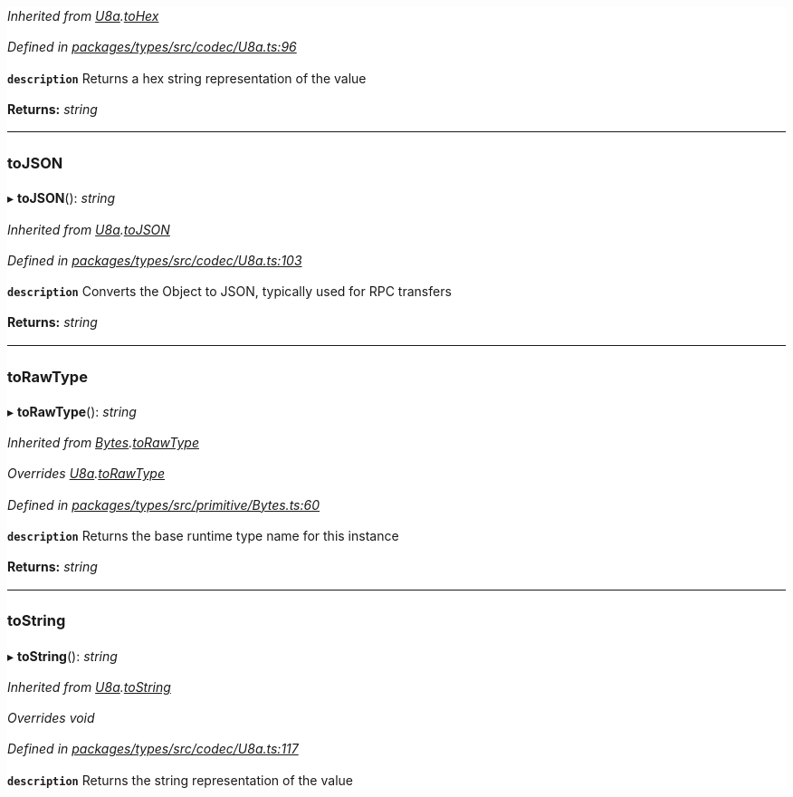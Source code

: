 *Inherited from [U8a](../classes/_codec_u8a_.u8a.md).[toHex](../classes/_codec_u8a_.u8a.md#tohex)*

*Defined in [packages/types/src/codec/U8a.ts:96](https://github.com/polkadot-js/api/blob/191abe4e0/packages/types/src/codec/U8a.ts#L96)*

**`description`** Returns a hex string representation of the value

**Returns:** *string*

___

###  toJSON

▸ **toJSON**(): *string*

*Inherited from [U8a](../classes/_codec_u8a_.u8a.md).[toJSON](../classes/_codec_u8a_.u8a.md#tojson)*

*Defined in [packages/types/src/codec/U8a.ts:103](https://github.com/polkadot-js/api/blob/191abe4e0/packages/types/src/codec/U8a.ts#L103)*

**`description`** Converts the Object to JSON, typically used for RPC transfers

**Returns:** *string*

___

###  toRawType

▸ **toRawType**(): *string*

*Inherited from [Bytes](../classes/_primitive_bytes_.bytes.md).[toRawType](../classes/_primitive_bytes_.bytes.md#torawtype)*

*Overrides [U8a](../classes/_codec_u8a_.u8a.md).[toRawType](../classes/_codec_u8a_.u8a.md#torawtype)*

*Defined in [packages/types/src/primitive/Bytes.ts:60](https://github.com/polkadot-js/api/blob/191abe4e0/packages/types/src/primitive/Bytes.ts#L60)*

**`description`** Returns the base runtime type name for this instance

**Returns:** *string*

___

###  toString

▸ **toString**(): *string*

*Inherited from [U8a](../classes/_codec_u8a_.u8a.md).[toString](../classes/_codec_u8a_.u8a.md#tostring)*

*Overrides void*

*Defined in [packages/types/src/codec/U8a.ts:117](https://github.com/polkadot-js/api/blob/191abe4e0/packages/types/src/codec/U8a.ts#L117)*

**`description`** Returns the string representation of the value
